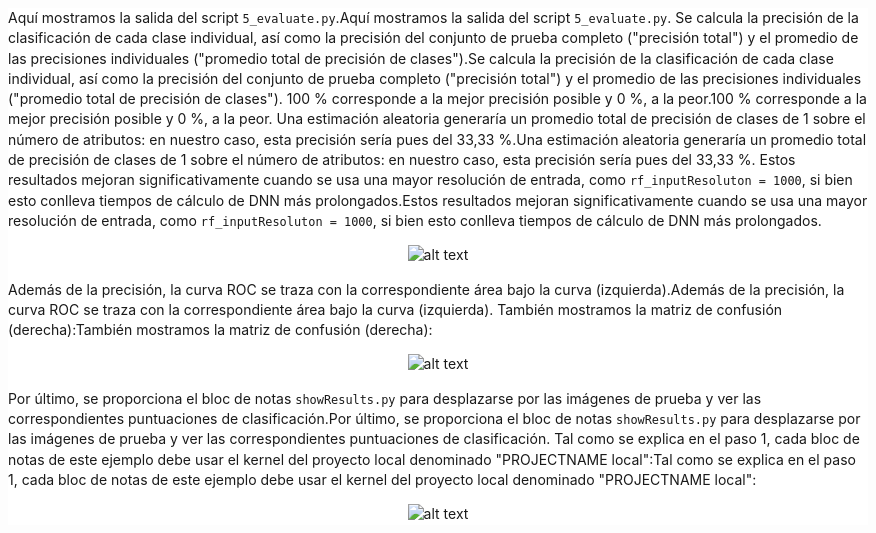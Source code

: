 <span data-ttu-id="8858d-221">Aquí mostramos la salida del script `5_evaluate.py`.</span><span class="sxs-lookup"><span data-stu-id="8858d-221">Aquí mostramos la salida del script `5_evaluate.py`.</span></span> <span data-ttu-id="8858d-222">Se calcula la precisión de la clasificación de cada clase individual, así como la precisión del conjunto de prueba completo ("precisión total") y el promedio de las precisiones individuales ("promedio total de precisión de clases").</span><span class="sxs-lookup"><span data-stu-id="8858d-222">Se calcula la precisión de la clasificación de cada clase individual, así como la precisión del conjunto de prueba completo ("precisión total") y el promedio de las precisiones individuales ("promedio total de precisión de clases").</span></span> <span data-ttu-id="8858d-223">100 % corresponde a la mejor precisión posible y 0 %, a la peor.</span><span class="sxs-lookup"><span data-stu-id="8858d-223">100 % corresponde a la mejor precisión posible y 0 %, a la peor.</span></span> <span data-ttu-id="8858d-224">Una estimación aleatoria generaría un promedio total de precisión de clases de 1 sobre el número de atributos: en nuestro caso, esta precisión sería pues del 33,33 %.</span><span class="sxs-lookup"><span data-stu-id="8858d-224">Una estimación aleatoria generaría un promedio total de precisión de clases de 1 sobre el número de atributos: en nuestro caso, esta precisión sería pues del 33,33 %.</span></span> <span data-ttu-id="8858d-225">Estos resultados mejoran significativamente cuando se usa una mayor resolución de entrada, como `rf_inputResoluton = 1000`, si bien esto conlleva tiempos de cálculo de DNN más prolongados.</span><span class="sxs-lookup"><span data-stu-id="8858d-225">Estos resultados mejoran significativamente cuando se usa una mayor resolución de entrada, como `rf_inputResoluton = 1000`, si bien esto conlleva tiempos de cálculo de DNN más prolongados.</span></span>

<p align="center">
<img src="media/scenario-image-classification-using-cntk/output_script_6_white.jpg" alt="alt text" width="700"/>
</p>

<span data-ttu-id="8858d-226">Además de la precisión, la curva ROC se traza con la correspondiente área bajo la curva (izquierda).</span><span class="sxs-lookup"><span data-stu-id="8858d-226">Además de la precisión, la curva ROC se traza con la correspondiente área bajo la curva (izquierda).</span></span> <span data-ttu-id="8858d-227">También mostramos la matriz de confusión (derecha):</span><span class="sxs-lookup"><span data-stu-id="8858d-227">También mostramos la matriz de confusión (derecha):</span></span>

<p align="center">
<img src="media/scenario-image-classification-using-cntk/roc_confMat.jpg" alt="alt text" width="700"/>
</p>

<span data-ttu-id="8858d-228">Por último, se proporciona el bloc de notas `showResults.py` para desplazarse por las imágenes de prueba y ver las correspondientes puntuaciones de clasificación.</span><span class="sxs-lookup"><span data-stu-id="8858d-228">Por último, se proporciona el bloc de notas `showResults.py` para desplazarse por las imágenes de prueba y ver las correspondientes puntuaciones de clasificación.</span></span> <span data-ttu-id="8858d-229">Tal como se explica en el paso 1, cada bloc de notas de este ejemplo debe usar el kernel del proyecto local denominado "PROJECTNAME local":</span><span class="sxs-lookup"><span data-stu-id="8858d-229">Tal como se explica en el paso 1, cada bloc de notas de este ejemplo debe usar el kernel del proyecto local denominado "PROJECTNAME local":</span></span>
<p align="center">
<img src="media/scenario-image-classification-using-cntk/notebook_showResults.jpg" alt="alt text" width="700"/>
</p>




